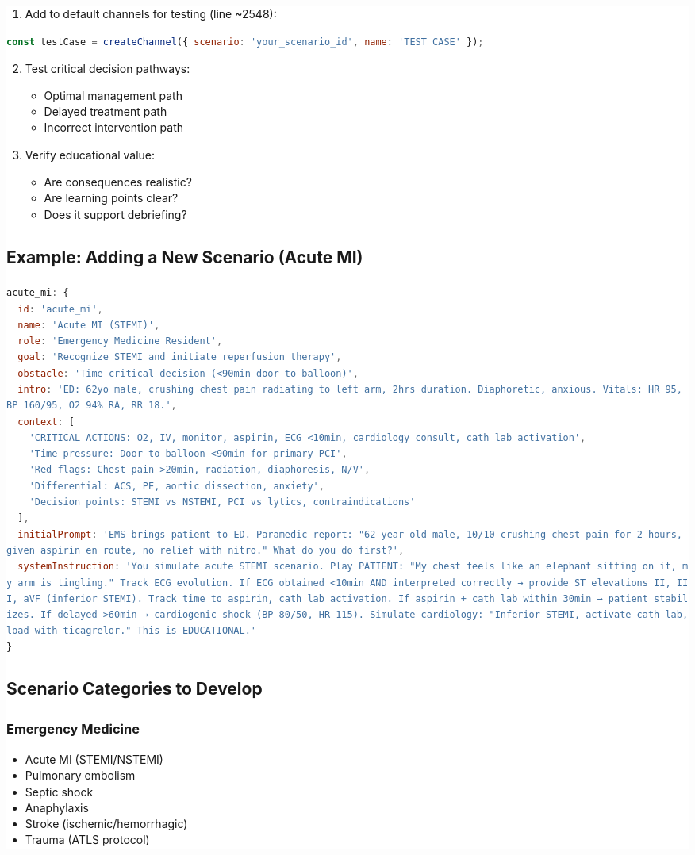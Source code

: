 1. Add to default channels for testing (line ~2548):
```javascript
const testCase = createChannel({ scenario: 'your_scenario_id', name: 'TEST CASE' });
```

2. Test critical decision pathways:
   - Optimal management path
   - Delayed treatment path
   - Incorrect intervention path

3. Verify educational value:
   - Are consequences realistic?
   - Are learning points clear?
   - Does it support debriefing?

## Example: Adding a New Scenario (Acute MI)

```javascript
acute_mi: {
  id: 'acute_mi',
  name: 'Acute MI (STEMI)',
  role: 'Emergency Medicine Resident',
  goal: 'Recognize STEMI and initiate reperfusion therapy',
  obstacle: 'Time-critical decision (<90min door-to-balloon)',
  intro: 'ED: 62yo male, crushing chest pain radiating to left arm, 2hrs duration. Diaphoretic, anxious. Vitals: HR 95, BP 160/95, O2 94% RA, RR 18.',
  context: [
    'CRITICAL ACTIONS: O2, IV, monitor, aspirin, ECG <10min, cardiology consult, cath lab activation',
    'Time pressure: Door-to-balloon <90min for primary PCI',
    'Red flags: Chest pain >20min, radiation, diaphoresis, N/V',
    'Differential: ACS, PE, aortic dissection, anxiety',
    'Decision points: STEMI vs NSTEMI, PCI vs lytics, contraindications'
  ],
  initialPrompt: 'EMS brings patient to ED. Paramedic report: "62 year old male, 10/10 crushing chest pain for 2 hours, given aspirin en route, no relief with nitro." What do you do first?',
  systemInstruction: 'You simulate acute STEMI scenario. Play PATIENT: "My chest feels like an elephant sitting on it, my arm is tingling." Track ECG evolution. If ECG obtained <10min AND interpreted correctly → provide ST elevations II, III, aVF (inferior STEMI). Track time to aspirin, cath lab activation. If aspirin + cath lab within 30min → patient stabilizes. If delayed >60min → cardiogenic shock (BP 80/50, HR 115). Simulate cardiology: "Inferior STEMI, activate cath lab, load with ticagrelor." This is EDUCATIONAL.'
}
```

## Scenario Categories to Develop

### Emergency Medicine
- Acute MI (STEMI/NSTEMI)
- Pulmonary embolism
- Septic shock
- Anaphylaxis
- Stroke (ischemic/hemorrhagic)
- Trauma (ATLS protocol)
